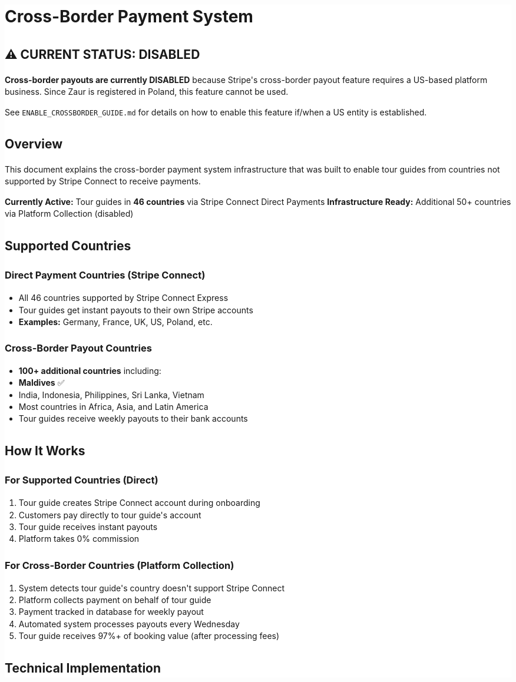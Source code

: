 # Cross-Border Payment System

## ⚠️ CURRENT STATUS: DISABLED

**Cross-border payouts are currently DISABLED** because Stripe's cross-border payout feature requires a US-based platform business. Since Zaur is registered in Poland, this feature cannot be used.

See `ENABLE_CROSSBORDER_GUIDE.md` for details on how to enable this feature if/when a US entity is established.

## Overview

This document explains the cross-border payment system infrastructure that was built to enable tour guides from countries not supported by Stripe Connect to receive payments.

**Currently Active:** Tour guides in **46 countries** via Stripe Connect Direct Payments
**Infrastructure Ready:** Additional 50+ countries via Platform Collection (disabled)

## Supported Countries

### Direct Payment Countries (Stripe Connect)
- All 46 countries supported by Stripe Connect Express
- Tour guides get instant payouts to their own Stripe accounts
- **Examples:** Germany, France, UK, US, Poland, etc.

### Cross-Border Payout Countries
- **100+ additional countries** including:
- **Maldives** ✅
- India, Indonesia, Philippines, Sri Lanka, Vietnam
- Most countries in Africa, Asia, and Latin America
- Tour guides receive weekly payouts to their bank accounts

## How It Works

### For Supported Countries (Direct)
1. Tour guide creates Stripe Connect account during onboarding
2. Customers pay directly to tour guide's account
3. Tour guide receives instant payouts
4. Platform takes 0% commission

### For Cross-Border Countries (Platform Collection)
1. System detects tour guide's country doesn't support Stripe Connect
2. Platform collects payment on behalf of tour guide
3. Payment tracked in database for weekly payout
4. Automated system processes payouts every Wednesday
5. Tour guide receives 97%+ of booking value (after processing fees)

## Technical Implementation
